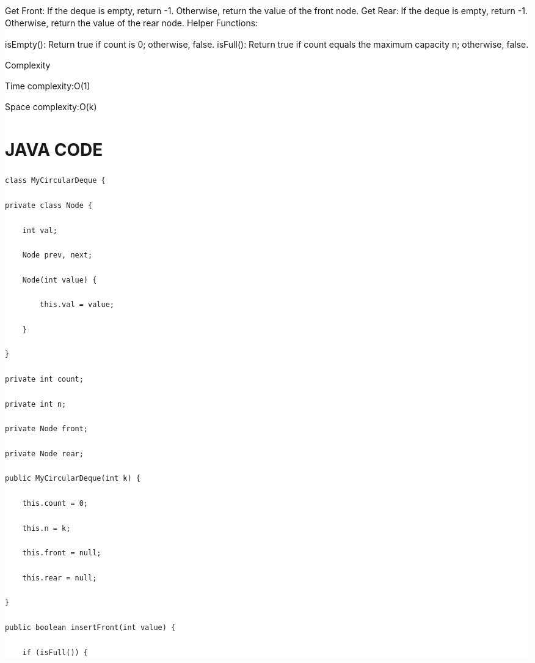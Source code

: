 Get Front:
If the deque is empty, return -1.
Otherwise, return the value of the front node.
Get Rear:
If the deque is empty, return -1.
Otherwise, return the value of the rear node.
Helper Functions:

isEmpty():
Return true if count is 0; otherwise, false.
isFull():
Return true if count equals the maximum capacity n; otherwise, false.

Complexity

Time complexity:O(1)

Space complexity:O(k)

# JAVA CODE

    class MyCircularDeque {
    
    private class Node {
    
        int val;
        
        Node prev, next;
        
        Node(int value) {
        
            this.val = value;
            
        }
        
    }
    
    private int count;
    
    private int n;
    
    private Node front;
    
    private Node rear;

    public MyCircularDeque(int k) {
    
        this.count = 0;
        
        this.n = k;
        
        this.front = null;
        
        this.rear = null;
        
    }
    
    public boolean insertFront(int value) {
    
        if (isFull()) {
        